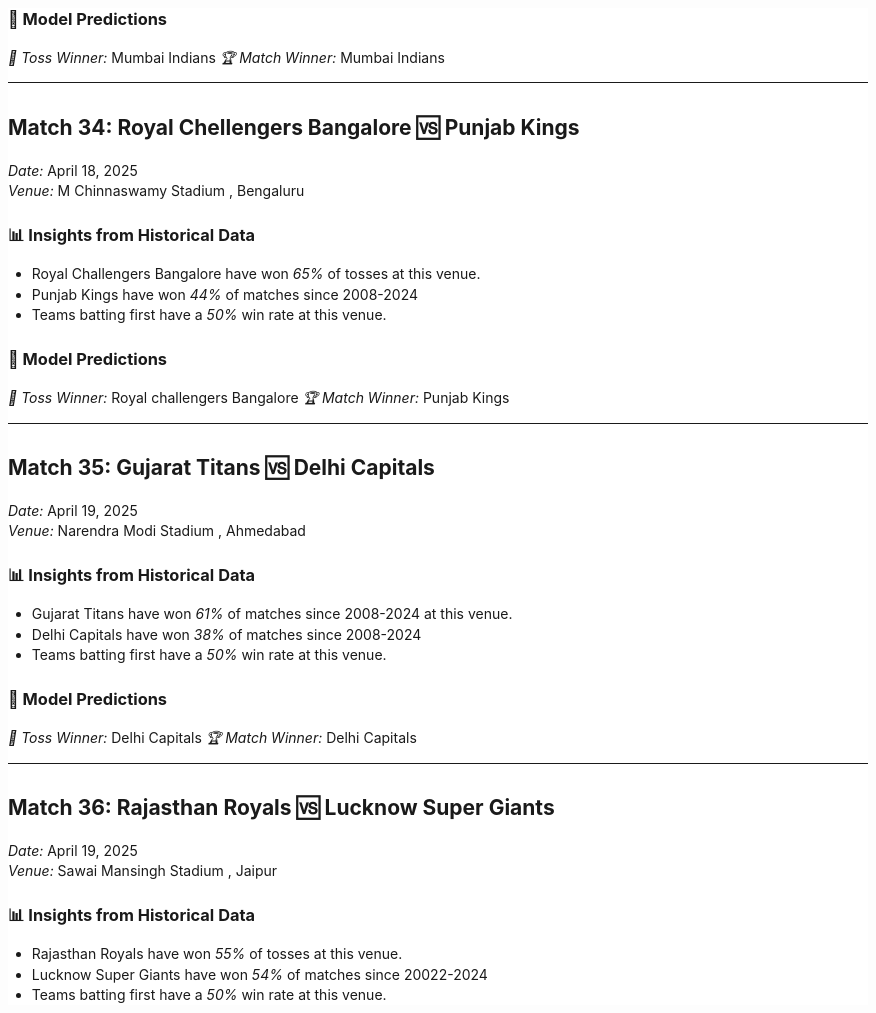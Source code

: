 ### 🤖 Model Predictions

*🏏 Toss Winner:* Mumbai Indians
*🏆 Match Winner:* Mumbai Indians

-------------------------------------------------------------------------------------------

## Match 34: Royal Chellengers Bangalore 🆚 Punjab Kings

*Date:* April 18, 2025\
*Venue:*  M Chinnaswamy Stadium , Bengaluru

### 📊 Insights from Historical Data

- Royal Challengers Bangalore have won *65%* of tosses at this venue.
- Punjab Kings have won *44%* of matches since 2008-2024
- Teams batting first have a *50%* win rate at this venue.

### 🤖 Model Predictions

*🏏 Toss Winner:* Royal challengers Bangalore
*🏆 Match Winner:* Punjab Kings

-------------------------------------------------------------------------------------------

## Match 35: Gujarat Titans 🆚 Delhi Capitals

*Date:* April 19, 2025\
*Venue:* Narendra Modi Stadium , Ahmedabad

### 📊 Insights from Historical Data

- Gujarat Titans have won *61%* of matches since 2008-2024 at this venue.
- Delhi Capitals have won *38%* of matches since 2008-2024
- Teams batting first have a *50%* win rate at this venue.

### 🤖 Model Predictions

*🏏 Toss Winner:* Delhi Capitals
*🏆 Match Winner:* Delhi Capitals

-------------------------------------------------------------------------------------------

## Match 36: Rajasthan Royals 🆚 Lucknow Super Giants

*Date:* April 19, 2025\
*Venue:* Sawai Mansingh Stadium , Jaipur

### 📊 Insights from Historical Data

- Rajasthan Royals have won *55%* of tosses at this venue.
- Lucknow Super Giants have won *54%* of matches since 20022-2024
- Teams batting first have a *50%* win rate at this venue.
